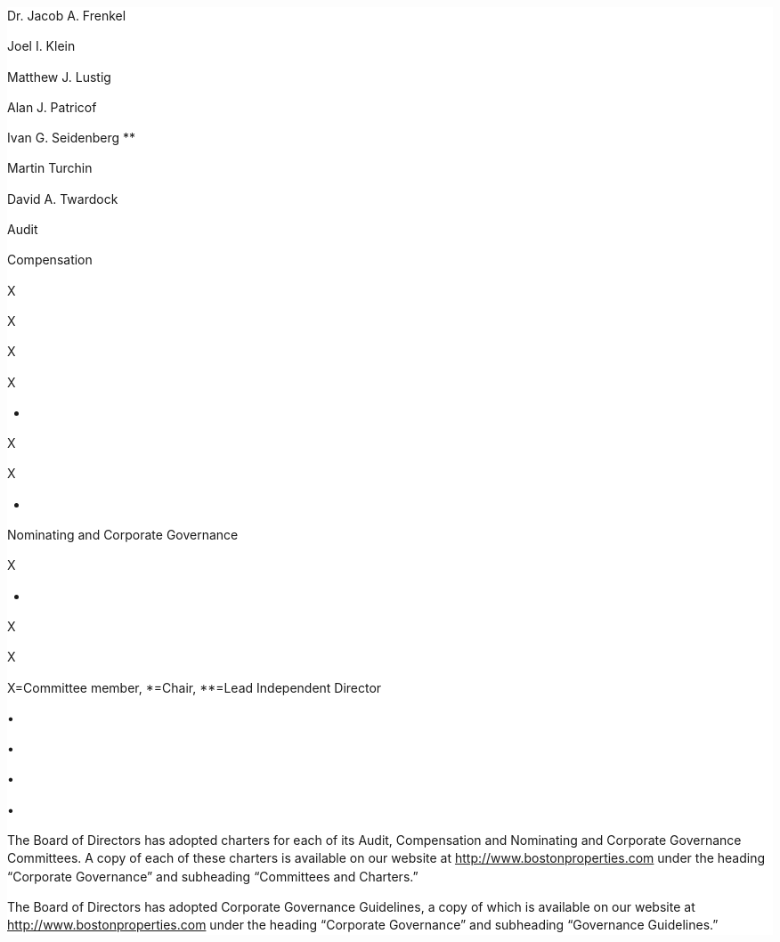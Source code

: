 Dr. Jacob A. Frenkel

Joel I. Klein

Matthew J. Lustig

Alan J. Patricof

Ivan G. Seidenberg **

Martin Turchin

David A. Twardock

Audit

Compensation

X

X

X

X

*

X

X

*

Nominating
and
Corporate
Governance

X

*

X

X

X=Committee member, *=Chair, **=Lead Independent Director

•

•

•

•

The Board of Directors has adopted charters for each of its Audit, Compensation and Nominating and Corporate Governance Committees. A copy of
each of these charters is available on our website at http://www.bostonproperties.com under the heading “Corporate Governance” and subheading
“Committees and Charters.”

The Board of Directors has adopted Corporate Governance Guidelines, a copy of which is available on our website at
http://www.bostonproperties.com under the heading “Corporate Governance” and subheading “Governance Guidelines.”
